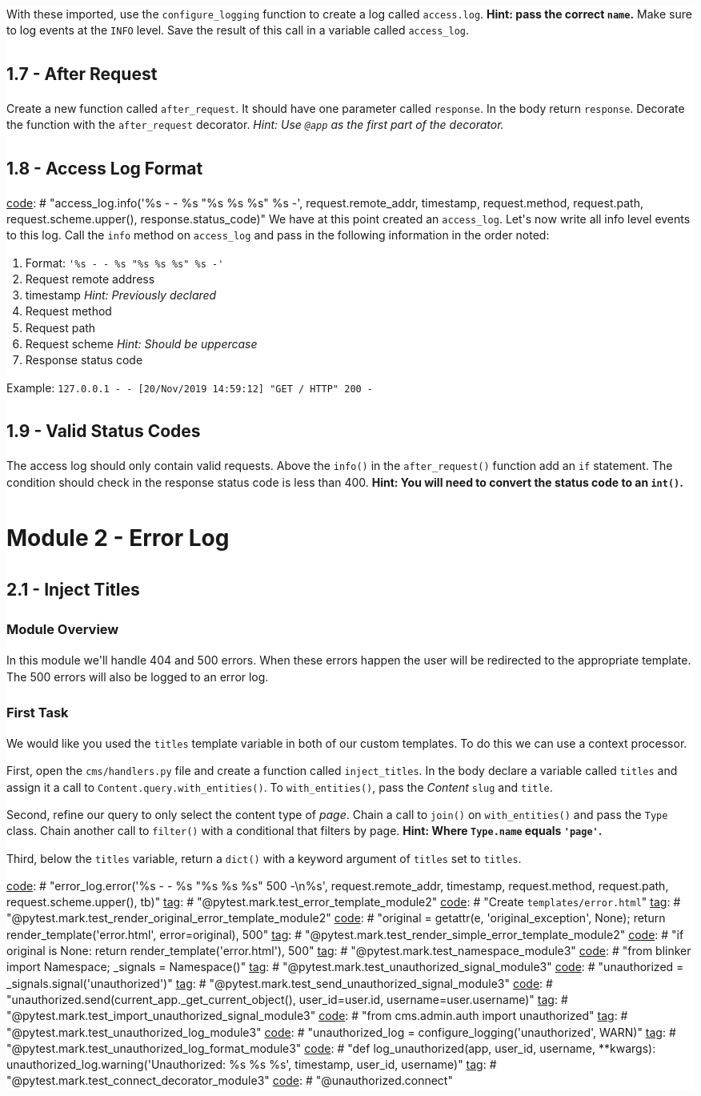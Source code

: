 With these imported, use the `configure_logging` function to create a log called `access.log`. **Hint: pass the correct `name`.** Make sure to log events at the `INFO` level. Save the result of this call in a variable called `access_log`.

## 1.7 - After Request
[tag]: # "@pytest.mark.test_after_request_module1"
[code]: # "@app.after_request; def after_request(response): return response"
Create a new function called `after_request`. It should have one parameter called `response`. In the body return `response`. Decorate the function with the `after_request` decorator. *Hint: Use `@app` as the first part of the decorator.* 

## 1.8 - Access Log Format
[tag]: # "@pytest.mark.test_access_log_format_module1"
[code]: # "access_log.info('%s - - %s "%s %s %s" %s -', request.remote_addr, timestamp, request.method, request.path, request.scheme.upper(), response.status_code)"
We have at this point created an `access_log`. Let's now write all info level events to this log. Call the `info` method on `access_log` and pass in the following information in the order noted:

1. Format: `'%s - - %s "%s %s %s" %s -'`
2. Request remote address
3. timestamp *Hint: Previously declared*
4. Request method
5. Request path
6. Request scheme *Hint: Should be uppercase*
7. Response status code

Example: `127.0.0.1 - - [20/Nov/2019 14:59:12] "GET / HTTP" 200 -`

## 1.9 - Valid Status Codes
[tag]: # "@pytest.mark.test_valid_status_codes_module1"
[code]: # "if int(response.status_code) < 400:"
The access log should only contain valid requests. Above the `info()` in the `after_request()` function add an `if` statement. The condition should check in the response status code is less than 400. **Hint: You will need to convert the status code to an `int()`.**

# Module 2 - Error Log

## 2.1 - Inject Titles
[tag]: # "@pytest.mark.test_inject_titles_module2"
[code]: # "@app.context_processor; def inject_titles(): titles = Content.query.with_entities(Content.slug, Content.title).join(Type).filter(Type.name == 'page'); return dict(titles=titles)"

### Module Overview
In this module we'll handle 404 and 500 errors. When these errors happen the user will be redirected to the appropriate template. The 500 errors will also be logged to an error log.

### First Task
We would like you used the `titles` template variable in both of our custom templates. To do this we can use a context processor. 

First, open the `cms/handlers.py` file and create a function called `inject_titles`. In the body declare a variable called `titles` and assign it a call to `Content.query.with_entities()`. To `with_entities()`, pass the _Content_ `slug` and `title`.

Second, refine our query to only select the content type of _page_. Chain a call to `join()` on `with_entities()` and pass the `Type` class. Chain another call to `filter()` with a conditional that filters by page. **Hint: Where `Type.name` equals `'page'`.** 

Third, below the `titles` variable, return a `dict()` with a keyword argument of `titles` set to `titles`.


[tag]: # "@pytest.mark.test_disable_werkzeug_logging_module1"
[code]: # "from logging import getLogger; request_log = getLogger('werkzeug'); request_log.disabled = True"
[tag]: # "@pytest.mark.test_configure_logging_module1"
[code]: # "def configure_logging(name, level): log = getLogger(name); log.setLevel(level)"
[tag]: # "@pytest.mark.test_rotating_file_handler_module1"
[code]: # "from logging.handlers import RotatingFileHandler; handler = RotatingFileHandler('logs/{}.log'.format(name), maxBytes=1024*1024, backupCount=10)"
[tag]: # "@pytest.mark.test_add_handler_module1"
[code]: # "log.addHandler(handler); return log"
[tag]: # "@pytest.mark.test_timestamp_module1"
[code]: # "from time import strftime; timestamp = strftime('[%d/%b/%Y %H:%M:%S]')"
[tag]: # "@pytest.mark.test_access_log_module1"
[code]: # "from logging import INFO, WARN, ERROR; access_log = configure_logging('access', INFO)"
[tag]: # "@pytest.mark.test_not_found_template_module2"
[code]: # "Create `templates/error.html`"
[tag]: # "@pytest.mark.test_not_found_handler_module2"
[code]: # "@app.errorhandler(404); def page_not_found(e): return render_template('not_found.html'), 404"
[tag]: # "@pytest.mark.test_error_log_module2"
[code]: # "error_log = configure_logging('error', ERROR)"
[tag]: # "@pytest.mark.test_error_handler_module2"
[code]: # "from traceback import format_exc; @app.errorhandler(Exception); def handle_exception(e): tb = format_exc()"
[tag]: # "@pytest.mark.test_error_log_format_module2"
[code]: # "error_log.error('%s - - %s "%s %s %s" 500 -\n%s', request.remote_addr, timestamp, request.method, request.path, request.scheme.upper(), tb)"
[tag]: # "@pytest.mark.test_error_template_module2"
[code]: # "Create `templates/error.html`"
[tag]: # "@pytest.mark.test_render_original_error_template_module2"
[code]: # "original = getattr(e, 'original_exception', None); return render_template('error.html', error=original), 500"
[tag]: # "@pytest.mark.test_render_simple_error_template_module2"
[code]: # "if original is None: return render_template('error.html'), 500"
[tag]: # "@pytest.mark.test_namespace_module3"
[code]: # "from blinker import Namespace; _signals = Namespace()"
[tag]: # "@pytest.mark.test_unauthorized_signal_module3"
[code]: # "unauthorized = _signals.signal('unauthorized')"
[tag]: # "@pytest.mark.test_send_unauthorized_signal_module3"
[code]: # "unauthorized.send(current_app._get_current_object(), user_id=user.id, username=user.username)"
[tag]: # "@pytest.mark.test_import_unauthorized_signal_module3"
[code]: # "from cms.admin.auth import unauthorized"
[tag]: # "@pytest.mark.test_unauthorized_log_module3"
[code]: # "unauthorized_log = configure_logging('unauthorized', WARN)"
[tag]: # "@pytest.mark.test_unauthorized_log_format_module3"
[code]: # "def log_unauthorized(app, user_id, username, **kwargs): unauthorized_log.warning('Unauthorized: %s %s %s', timestamp, user_id, username)"
[tag]: # "@pytest.mark.test_connect_decorator_module3"
[code]: # "@unauthorized.connect"